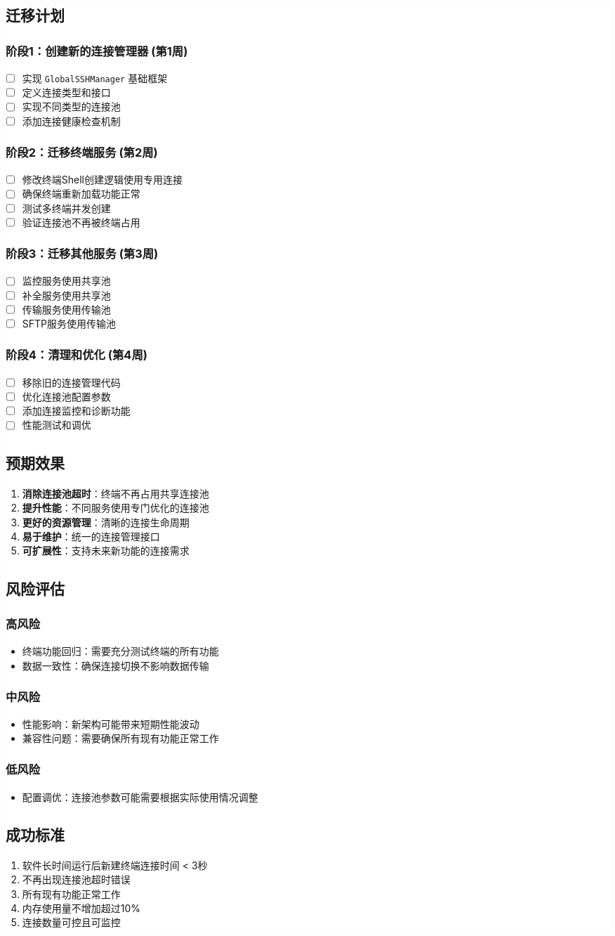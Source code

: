 
## 迁移计划

### 阶段1：创建新的连接管理器 (第1周)
- [ ] 实现 `GlobalSSHManager` 基础框架
- [ ] 定义连接类型和接口
- [ ] 实现不同类型的连接池
- [ ] 添加连接健康检查机制

### 阶段2：迁移终端服务 (第2周)
- [ ] 修改终端Shell创建逻辑使用专用连接
- [ ] 确保终端重新加载功能正常
- [ ] 测试多终端并发创建
- [ ] 验证连接池不再被终端占用

### 阶段3：迁移其他服务 (第3周)
- [ ] 监控服务使用共享池
- [ ] 补全服务使用共享池
- [ ] 传输服务使用传输池
- [ ] SFTP服务使用传输池

### 阶段4：清理和优化 (第4周)
- [ ] 移除旧的连接管理代码
- [ ] 优化连接池配置参数
- [ ] 添加连接监控和诊断功能
- [ ] 性能测试和调优

## 预期效果

1. **消除连接池超时**：终端不再占用共享连接池
2. **提升性能**：不同服务使用专门优化的连接池
3. **更好的资源管理**：清晰的连接生命周期
4. **易于维护**：统一的连接管理接口
5. **可扩展性**：支持未来新功能的连接需求

## 风险评估

### 高风险
- 终端功能回归：需要充分测试终端的所有功能
- 数据一致性：确保连接切换不影响数据传输

### 中风险
- 性能影响：新架构可能带来短期性能波动
- 兼容性问题：需要确保所有现有功能正常工作

### 低风险
- 配置调优：连接池参数可能需要根据实际使用情况调整

## 成功标准

1. 软件长时间运行后新建终端连接时间 < 3秒
2. 不再出现连接池超时错误
3. 所有现有功能正常工作
4. 内存使用量不增加超过10%
5. 连接数量可控且可监控
